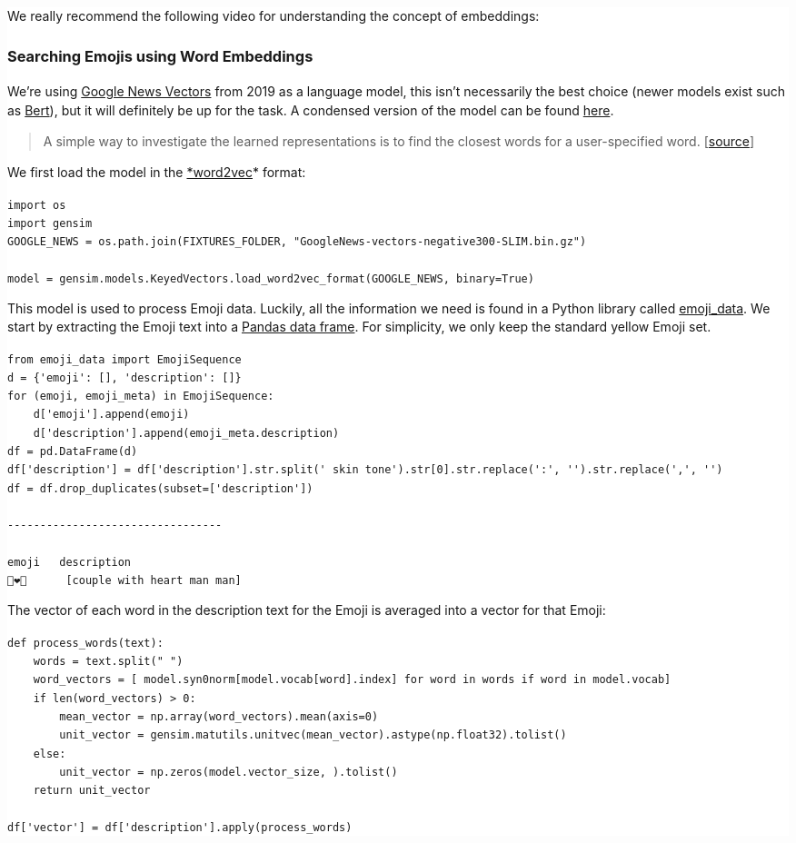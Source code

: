 We really recommend the following video for understanding the concept of embeddings:

<center><iframe width='560' height='315' src ='https://www.youtube.com/embed/$gQddtTdmG_8' frameborder='0' allowfullscreen></iframe></center>

### Searching Emojis using Word Embeddings

We’re using [Google News Vectors](https://code.google.com/archive/p/word2vec/) from 2019 as a language model, this isn’t necessarily the best choice (newer models exist such as [Bert](https://github.com/google-research/bert)), but it will definitely be up for the task. A condensed version of the model can be found [here](https://github.com/eyaler/word2vec-slim).
> A simple way to investigate the learned representations is to find the closest words for a user-specified word. [[source](https://code.google.com/archive/p/word2vec/)]

We first load the model in the [*word2vec](https://en.wikipedia.org/wiki/Word2vec)* format:

    import os
    import gensim
    GOOGLE_NEWS = os.path.join(FIXTURES_FOLDER, "GoogleNews-vectors-negative300-SLIM.bin.gz")

    model = gensim.models.KeyedVectors.load_word2vec_format(GOOGLE_NEWS, binary=True)

This model is used to process Emoji data. Luckily, all the information we need is found in a Python library called [emoji_data](https://pypi.org/project/emoji-data/). We start by extracting the Emoji text into a [Pandas data frame](https://pandas.pydata.org/docs/reference/api/pandas.DataFrame.html). For simplicity, we only keep the standard yellow Emoji set.

    from emoji_data import EmojiSequence
    d = {'emoji': [], 'description': []}
    for (emoji, emoji_meta) in EmojiSequence:
        d['emoji'].append(emoji)
        d['description'].append(emoji_meta.description)
    df = pd.DataFrame(d)
    df['description'] = df['description'].str.split(' skin tone').str[0].str.replace(':', '').str.replace(',', '')
    df = df.drop_duplicates(subset=['description'])

    ---------------------------------

    emoji   description
    👨‍❤️‍👨      [couple with heart man man]

The vector of each word in the description text for the Emoji is averaged into a vector for that Emoji:

    def process_words(text):
        words = text.split(" ")
        word_vectors = [ model.syn0norm[model.vocab[word].index] for word in words if word in model.vocab]
        if len(word_vectors) > 0:
            mean_vector = np.array(word_vectors).mean(axis=0)
            unit_vector = gensim.matutils.unitvec(mean_vector).astype(np.float32).tolist()
        else:
            unit_vector = np.zeros(model.vector_size, ).tolist()
        return unit_vector

    df['vector'] = df['description'].apply(process_words)
